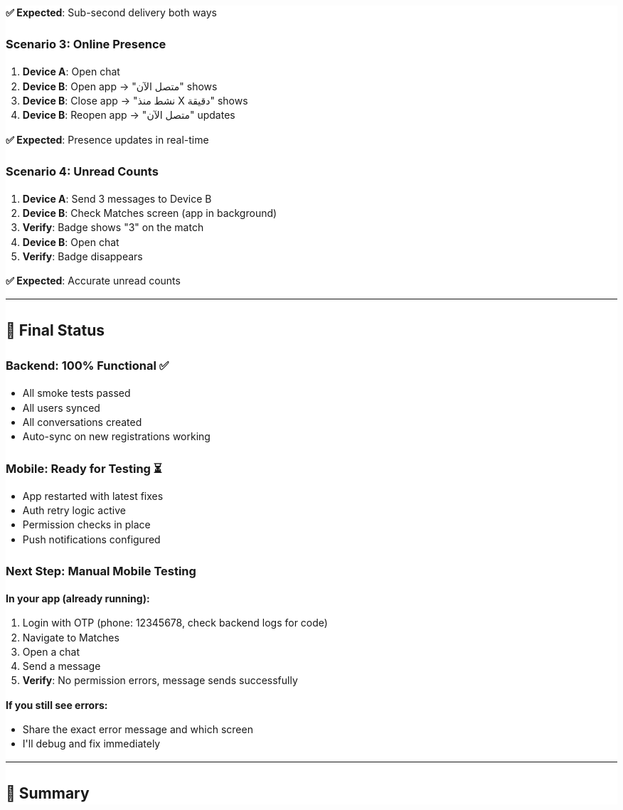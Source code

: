 **✅ Expected**: Sub-second delivery both ways

### **Scenario 3: Online Presence**
1. **Device A**: Open chat
2. **Device B**: Open app → "متصل الآن" shows
3. **Device B**: Close app → "نشط منذ X دقيقة" shows
4. **Device B**: Reopen app → "متصل الآن" updates

**✅ Expected**: Presence updates in real-time

### **Scenario 4: Unread Counts**
1. **Device A**: Send 3 messages to Device B
2. **Device B**: Check Matches screen (app in background)
3. **Verify**: Badge shows "3" on the match
4. **Device B**: Open chat
5. **Verify**: Badge disappears

**✅ Expected**: Accurate unread counts

---

## 🎉 **Final Status**

### **Backend: 100% Functional** ✅
- All smoke tests passed
- All users synced
- All conversations created
- Auto-sync on new registrations working

### **Mobile: Ready for Testing** ⏳
- App restarted with latest fixes
- Auth retry logic active
- Permission checks in place
- Push notifications configured

### **Next Step: Manual Mobile Testing**
**In your app (already running):**
1. Login with OTP (phone: 12345678, check backend logs for code)
2. Navigate to Matches
3. Open a chat
4. Send a message
5. **Verify**: No permission errors, message sends successfully

**If you still see errors:**
- Share the exact error message and which screen
- I'll debug and fix immediately

---

## 📝 **Summary**
